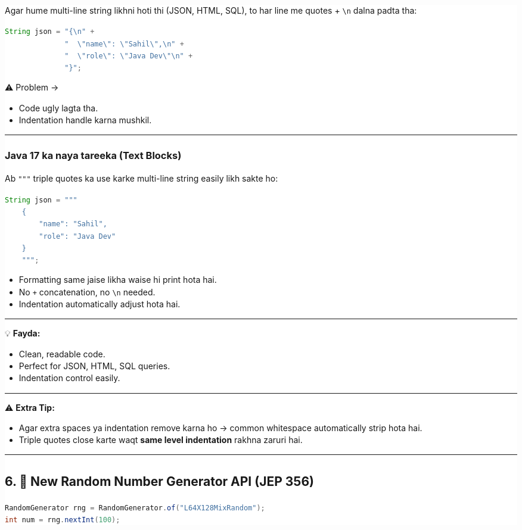 Agar hume multi-line string likhni hoti thi (JSON, HTML, SQL), to har line me quotes + `\n` dalna padta tha:

```java
String json = "{\n" +
              "  \"name\": \"Sahil\",\n" +
              "  \"role\": \"Java Dev\"\n" +
              "}";
```

⚠ Problem →

* Code ugly lagta tha.
* Indentation handle karna mushkil.

---

### **Java 17 ka naya tareeka (Text Blocks)**

Ab `"""` triple quotes ka use karke multi-line string easily likh sakte ho:

```java
String json = """
    {
        "name": "Sahil",
        "role": "Java Dev"
    }
    """;
```

* Formatting same jaise likha waise hi print hota hai.
* No `+` concatenation, no `\n` needed.
* Indentation automatically adjust hota hai.

---

💡 **Fayda:**

* Clean, readable code.
* Perfect for JSON, HTML, SQL queries.
* Indentation control easily.

---

⚠ **Extra Tip:**

* Agar extra spaces ya indentation remove karna ho → common whitespace automatically strip hota hai.
* Triple quotes close karte waqt **same level indentation** rakhna zaruri hai.

---

## 6. 🎲 New Random Number Generator API (JEP 356)

```java
RandomGenerator rng = RandomGenerator.of("L64X128MixRandom");
int num = rng.nextInt(100);
```

